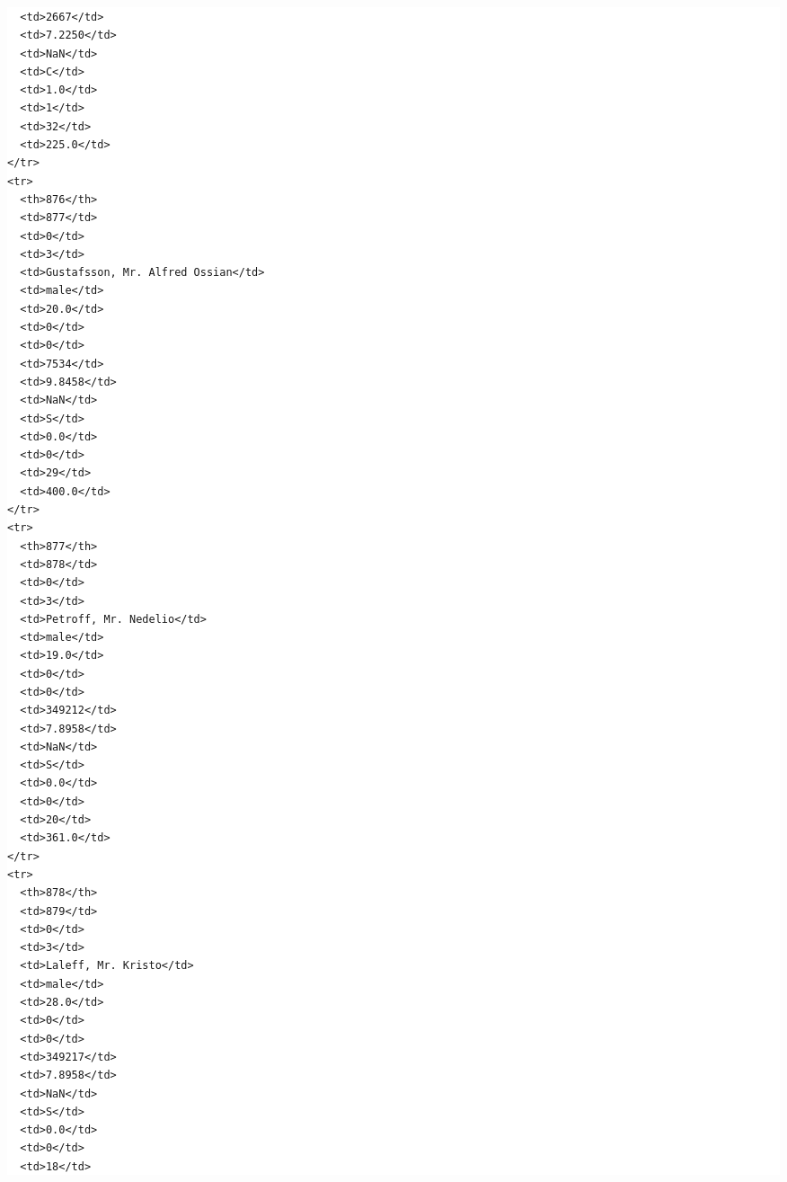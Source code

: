       <td>2667</td>
      <td>7.2250</td>
      <td>NaN</td>
      <td>C</td>
      <td>1.0</td>
      <td>1</td>
      <td>32</td>
      <td>225.0</td>
    </tr>
    <tr>
      <th>876</th>
      <td>877</td>
      <td>0</td>
      <td>3</td>
      <td>Gustafsson, Mr. Alfred Ossian</td>
      <td>male</td>
      <td>20.0</td>
      <td>0</td>
      <td>0</td>
      <td>7534</td>
      <td>9.8458</td>
      <td>NaN</td>
      <td>S</td>
      <td>0.0</td>
      <td>0</td>
      <td>29</td>
      <td>400.0</td>
    </tr>
    <tr>
      <th>877</th>
      <td>878</td>
      <td>0</td>
      <td>3</td>
      <td>Petroff, Mr. Nedelio</td>
      <td>male</td>
      <td>19.0</td>
      <td>0</td>
      <td>0</td>
      <td>349212</td>
      <td>7.8958</td>
      <td>NaN</td>
      <td>S</td>
      <td>0.0</td>
      <td>0</td>
      <td>20</td>
      <td>361.0</td>
    </tr>
    <tr>
      <th>878</th>
      <td>879</td>
      <td>0</td>
      <td>3</td>
      <td>Laleff, Mr. Kristo</td>
      <td>male</td>
      <td>28.0</td>
      <td>0</td>
      <td>0</td>
      <td>349217</td>
      <td>7.8958</td>
      <td>NaN</td>
      <td>S</td>
      <td>0.0</td>
      <td>0</td>
      <td>18</td>